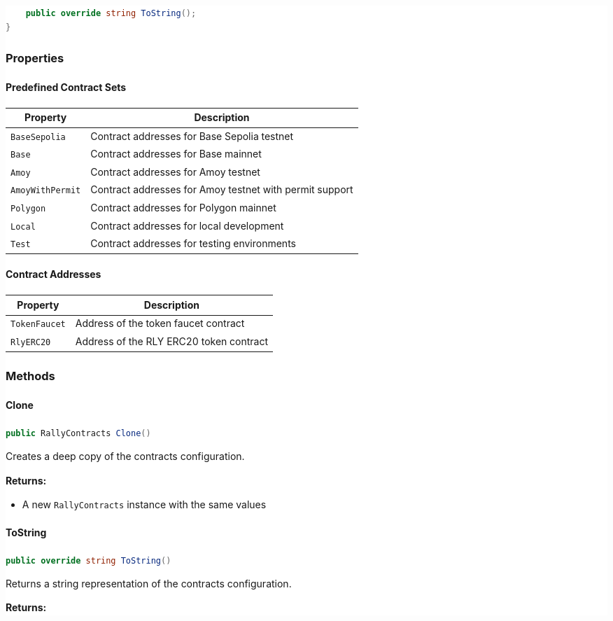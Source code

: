 ```csharp
    public override string ToString();
}
```

### Properties

#### Predefined Contract Sets

| Property | Description |
|----------|-------------|
| `BaseSepolia` | Contract addresses for Base Sepolia testnet |
| `Base` | Contract addresses for Base mainnet |
| `Amoy` | Contract addresses for Amoy testnet |
| `AmoyWithPermit` | Contract addresses for Amoy testnet with permit support |
| `Polygon` | Contract addresses for Polygon mainnet |
| `Local` | Contract addresses for local development |
| `Test` | Contract addresses for testing environments |

#### Contract Addresses

| Property | Description |
|----------|-------------|
| `TokenFaucet` | Address of the token faucet contract |
| `RlyERC20` | Address of the RLY ERC20 token contract |

### Methods

#### Clone

```csharp
public RallyContracts Clone()
```

Creates a deep copy of the contracts configuration.

**Returns:**

- A new `RallyContracts` instance with the same values

#### ToString

```csharp
public override string ToString()
```

Returns a string representation of the contracts configuration.

**Returns:**
